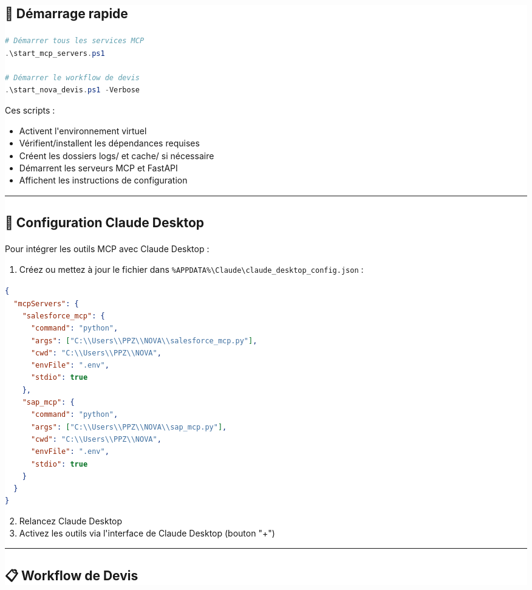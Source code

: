 
## 🚀 Démarrage rapide

```powershell
# Démarrer tous les services MCP
.\start_mcp_servers.ps1

# Démarrer le workflow de devis
.\start_nova_devis.ps1 -Verbose
```

Ces scripts :
- Activent l'environnement virtuel
- Vérifient/installent les dépendances requises
- Créent les dossiers logs/ et cache/ si nécessaire
- Démarrent les serveurs MCP et FastAPI
- Affichent les instructions de configuration

---

## 🧠 Configuration Claude Desktop

Pour intégrer les outils MCP avec Claude Desktop :

1. Créez ou mettez à jour le fichier dans `%APPDATA%\Claude\claude_desktop_config.json` :

```json
{
  "mcpServers": {
    "salesforce_mcp": {
      "command": "python",
      "args": ["C:\\Users\\PPZ\\NOVA\\salesforce_mcp.py"],
      "cwd": "C:\\Users\\PPZ\\NOVA",
      "envFile": ".env",
      "stdio": true
    },
    "sap_mcp": {
      "command": "python",
      "args": ["C:\\Users\\PPZ\\NOVA\\sap_mcp.py"],
      "cwd": "C:\\Users\\PPZ\\NOVA",
      "envFile": ".env",
      "stdio": true
    }
  }
}
```

2. Relancez Claude Desktop
3. Activez les outils via l'interface de Claude Desktop (bouton "+")

---

## 📋 Workflow de Devis
